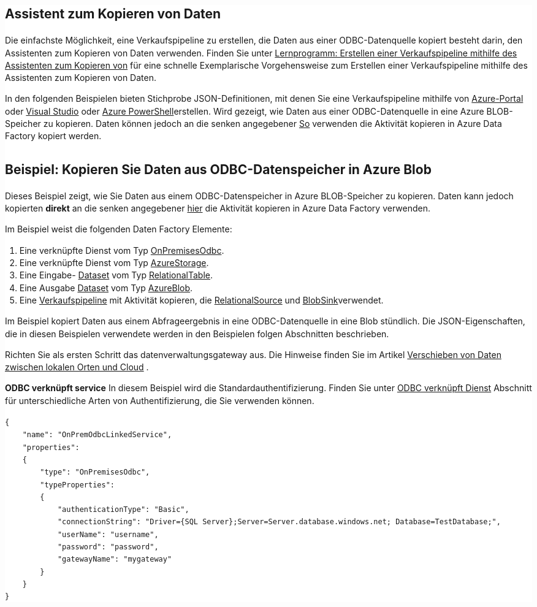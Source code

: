 ## <a name="copy-data-wizard"></a>Assistent zum Kopieren von Daten
Die einfachste Möglichkeit, eine Verkaufspipeline zu erstellen, die Daten aus einer ODBC-Datenquelle kopiert besteht darin, den Assistenten zum Kopieren von Daten verwenden. Finden Sie unter [Lernprogramm: Erstellen einer Verkaufspipeline mithilfe des Assistenten zum Kopieren von](data-factory-copy-data-wizard-tutorial.md) für eine schnelle Exemplarische Vorgehensweise zum Erstellen einer Verkaufspipeline mithilfe des Assistenten zum Kopieren von Daten. 

In den folgenden Beispielen bieten Stichprobe JSON-Definitionen, mit denen Sie eine Verkaufspipeline mithilfe von [Azure-Portal](data-factory-copy-activity-tutorial-using-azure-portal.md) oder [Visual Studio](data-factory-copy-activity-tutorial-using-visual-studio.md) oder [Azure PowerShell](data-factory-copy-activity-tutorial-using-powershell.md)erstellen. Wird gezeigt, wie Daten aus einer ODBC-Datenquelle in eine Azure BLOB-Speicher zu kopieren. Daten können jedoch an die senken angegebener [So](data-factory-data-movement-activities.md#supported-data-stores) verwenden die Aktivität kopieren in Azure Data Factory kopiert werden.


## <a name="sample-copy-data-from-odbc-data-store-to-azure-blob"></a>Beispiel: Kopieren Sie Daten aus ODBC-Datenspeicher in Azure Blob

Dieses Beispiel zeigt, wie Sie Daten aus einem ODBC-Datenspeicher in Azure BLOB-Speicher zu kopieren. Daten kann jedoch kopierten **direkt** an die senken angegebener [hier](data-factory-data-movement-activities.md#supported-data-stores) die Aktivität kopieren in Azure Data Factory verwenden.  
 
Im Beispiel weist die folgenden Daten Factory Elemente:

1.  Eine verknüpfte Dienst vom Typ [OnPremisesOdbc](#odbc-linked-service-properties).
2.  Eine verknüpfte Dienst vom Typ [AzureStorage](data-factory-azure-blob-connector.md#azure-storage-linked-service-properties).
3.  Eine Eingabe- [Dataset](data-factory-create-datasets.md) vom Typ [RelationalTable](#odbc-dataset-type-properties).
4.  Eine Ausgabe [Dataset](data-factory-create-datasets.md) vom Typ [AzureBlob](data-factory-azure-blob-connector.md#azure-blob-dataset-type-properties).
4.  Eine [Verkaufspipeline](data-factory-create-pipelines.md) mit Aktivität kopieren, die [RelationalSource](#odbc-copy-activity-type-properties) und [BlobSink](data-factory-azure-blob-connector.md#azure-blob-copy-activity-type-properties)verwendet.

Im Beispiel kopiert Daten aus einem Abfrageergebnis in eine ODBC-Datenquelle in eine Blob stündlich. Die JSON-Eigenschaften, die in diesen Beispielen verwendete werden in den Beispielen folgen Abschnitten beschrieben. 

Richten Sie als ersten Schritt das datenverwaltungsgateway aus. Die Hinweise finden Sie im Artikel [Verschieben von Daten zwischen lokalen Orten und Cloud](data-factory-move-data-between-onprem-and-cloud.md) . 

**ODBC verknüpft service** In diesem Beispiel wird die Standardauthentifizierung. Finden Sie unter [ODBC verknüpft Dienst](#odbc-linked-service-properties) Abschnitt für unterschiedliche Arten von Authentifizierung, die Sie verwenden können. 

    {
        "name": "OnPremOdbcLinkedService",
        "properties":
        {
            "type": "OnPremisesOdbc",
            "typeProperties":
            {
                "authenticationType": "Basic",
                "connectionString": "Driver={SQL Server};Server=Server.database.windows.net; Database=TestDatabase;",
                "userName": "username",
                "password": "password",
                "gatewayName": "mygateway"
            }
        }
    }